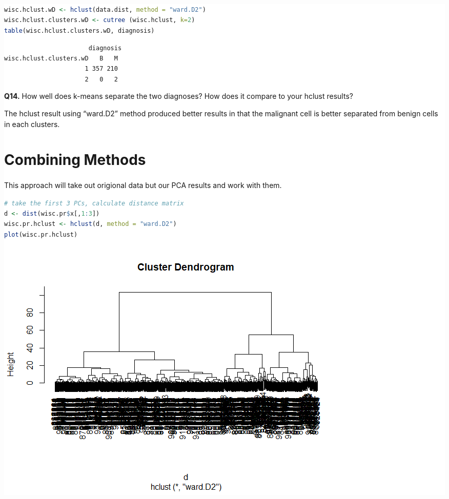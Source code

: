 ``` r
wisc.hclust.wD <- hclust(data.dist, method = "ward.D2")
wisc.hclust.clusters.wD <- cutree (wisc.hclust, k=2)
table(wisc.hclust.clusters.wD, diagnosis)
```

                           diagnosis
    wisc.hclust.clusters.wD   B   M
                          1 357 210
                          2   0   2

**Q14.** How well does k-means separate the two diagnoses? How does it
compare to your hclust results?

The hclust result using “ward.D2” method produced better results in that
the malignant cell is better separated from benign cells in each
clusters.

# Combining Methods

This approach will take out origional data but our PCA results and work
with them.

``` r
# take the first 3 PCs, calculate distance matrix
d <- dist(wisc.pr$x[,1:3])
wisc.pr.hclust <- hclust(d, method = "ward.D2")
plot(wisc.pr.hclust)
```

![](class08_files/figure-commonmark/unnamed-chunk-22-1.png)
